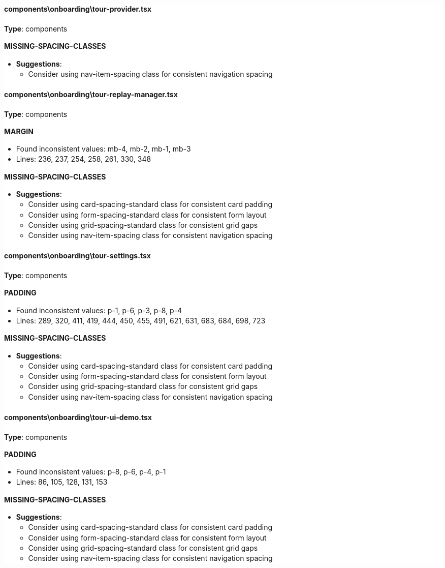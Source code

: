 #### components\onboarding\tour-provider.tsx

**Type**: components

**MISSING-SPACING-CLASSES**

- **Suggestions**:
  - Consider using nav-item-spacing class for consistent navigation spacing

#### components\onboarding\tour-replay-manager.tsx

**Type**: components

**MARGIN**

- Found inconsistent values: mb-4, mb-2, mb-1, mb-3
- Lines: 236, 237, 254, 258, 261, 330, 348

**MISSING-SPACING-CLASSES**

- **Suggestions**:
  - Consider using card-spacing-standard class for consistent card padding
  - Consider using form-spacing-standard class for consistent form layout
  - Consider using grid-spacing-standard class for consistent grid gaps
  - Consider using nav-item-spacing class for consistent navigation spacing

#### components\onboarding\tour-settings.tsx

**Type**: components

**PADDING**

- Found inconsistent values: p-1, p-6, p-3, p-8, p-4
- Lines: 289, 320, 411, 419, 444, 450, 455, 491, 621, 631, 683, 684, 698, 723

**MISSING-SPACING-CLASSES**

- **Suggestions**:
  - Consider using card-spacing-standard class for consistent card padding
  - Consider using form-spacing-standard class for consistent form layout
  - Consider using grid-spacing-standard class for consistent grid gaps
  - Consider using nav-item-spacing class for consistent navigation spacing

#### components\onboarding\tour-ui-demo.tsx

**Type**: components

**PADDING**

- Found inconsistent values: p-8, p-6, p-4, p-1
- Lines: 86, 105, 128, 131, 153

**MISSING-SPACING-CLASSES**

- **Suggestions**:
  - Consider using card-spacing-standard class for consistent card padding
  - Consider using form-spacing-standard class for consistent form layout
  - Consider using grid-spacing-standard class for consistent grid gaps
  - Consider using nav-item-spacing class for consistent navigation spacing
